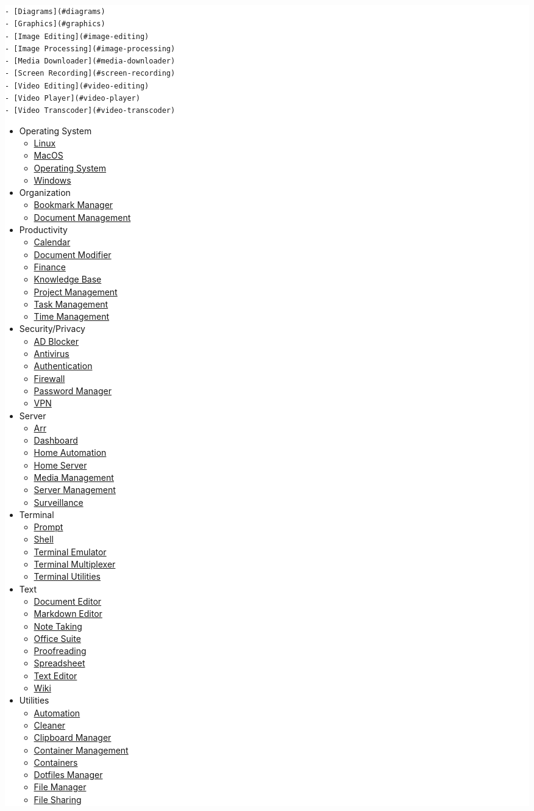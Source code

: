     - [Diagrams](#diagrams)
    - [Graphics](#graphics)
    - [Image Editing](#image-editing)
    - [Image Processing](#image-processing)
    - [Media Downloader](#media-downloader)
    - [Screen Recording](#screen-recording)
    - [Video Editing](#video-editing)
    - [Video Player](#video-player)
    - [Video Transcoder](#video-transcoder)
- Operating System
    - [Linux](#linux)
    - [MacOS](#macos)
    - [Operating System](#operating-system)
    - [Windows](#windows)
- Organization
    - [Bookmark Manager](#bookmark-manager)
    - [Document Management](#document-management)
- Productivity
    - [Calendar](#calendar)
    - [Document Modifier](#document-modifier)
    - [Finance](#finance)
    - [Knowledge Base](#knowledge-base)
    - [Project Management](#project-management)
    - [Task Management](#task-management)
    - [Time Management](#time-management)
- Security/Privacy
    - [AD Blocker](#ad-blocker)
    - [Antivirus](#antivirus)
    - [Authentication](#authentication)
    - [Firewall](#firewall)
    - [Password Manager](#password-manager)
    - [VPN](#vpn)
- Server
    - [Arr](#arr)
    - [Dashboard](#dashboard)
    - [Home Automation](#home-automation)
    - [Home Server](#home-server)
    - [Media Management](#media-management)
    - [Server Management](#server-management)
    - [Surveillance](#surveillance)
- Terminal
    - [Prompt](#prompt)
    - [Shell](#shell)
    - [Terminal Emulator](#terminal-emulator)
    - [Terminal Multiplexer](#terminal-multiplexer)
    - [Terminal Utilities](#terminal-utilities)
- Text
    - [Document Editor](#document-editor)
    - [Markdown Editor](#markdown-editor)
    - [Note Taking](#note-taking)
    - [Office Suite](#office-suite)
    - [Proofreading](#proofreading)
    - [Spreadsheet](#spreadsheet)
    - [Text Editor](#text-editor)
    - [Wiki](#wiki)
- Utilities
    - [Automation](#automation)
    - [Cleaner](#cleaner)
    - [Clipboard Manager](#clipboard-manager)
    - [Container Management](#container-management)
    - [Containers](#containers)
    - [Dotfiles Manager](#dotfiles-manager)
    - [File Manager](#file-manager)
    - [File Sharing](#file-sharing)
